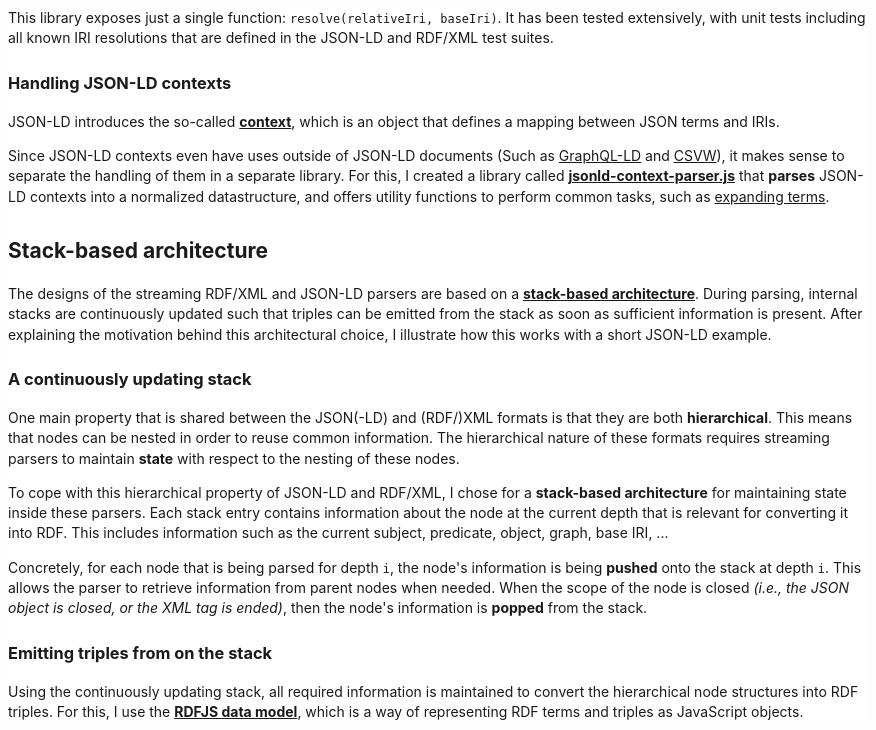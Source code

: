 This library exposes just a single function: `resolve(relativeIri, baseIri)`.
It has been tested extensively, with unit tests including all known IRI resolutions
that are defined in the JSON-LD and RDF/XML test suites.

### Handling JSON-LD contexts

JSON-LD introduces the so-called [**context**](https://www.w3.org/TR/json-ld/#the-context),
which is an object that defines a mapping between JSON terms and IRIs.

Since JSON-LD contexts even have uses outside of JSON-LD documents (Such as [GraphQL-LD](https://comunica.github.io/Article-ISWC2018-Demo-GraphQlLD/) and [CSVW](https://www.w3.org/TR/tabular-data-primer/)),
it makes sense to separate the handling of them in a separate library.
For this, I created a library called **[jsonld-context-parser.js](https://github.com/rubensworks/jsonld-context-parser.js)**
that **parses** JSON-LD contexts into a normalized datastructure,
and offers utility functions to perform common tasks, such as [expanding terms](https://github.com/rubensworks/jsonld-context-parser.js#expand-a-term).

## Stack-based architecture

The designs of the streaming RDF/XML and JSON-LD parsers are based on a [**stack-based architecture**](https://en.wikipedia.org/wiki/Stack_(abstract_data_type)).
During parsing, internal stacks are continuously updated
such that triples can be emitted from the stack as soon as sufficient information is present.
After explaining the motivation behind this architectural choice,
I illustrate how this works with a short JSON-LD example.

### A continuously updating stack

One main property that is shared between the JSON(-LD) and (RDF/)XML formats
is that they are both **hierarchical**.
This means that nodes can be nested in order to reuse common information.
The hierarchical nature of these formats requires streaming parsers
to maintain **state** with respect to the nesting of these nodes.

To cope with this hierarchical property of JSON-LD and RDF/XML,
I chose for a **stack-based architecture** for maintaining state inside these parsers.
Each stack entry contains information about the node at the current depth that is relevant for converting it into RDF.
This includes information such as the current subject, predicate, object, graph, base IRI, ...

Concretely, for each node that is being parsed for depth `i`,
the node's information is being **pushed** onto the stack at depth `i`.
This allows the parser to retrieve information from parent nodes when needed.
When the scope of the node is closed *(i.e., the JSON object is closed, or the XML tag is ended)*,
then the node's information is **popped** from the stack.

### Emitting triples from on the stack

Using the continuously updating stack,
all required information is maintained
to convert the hierarchical node structures into RDF triples.
For this, I use the [**RDFJS data model**](https://rdf.js.org/),
which is a way of representing RDF terms and triples as JavaScript objects.
